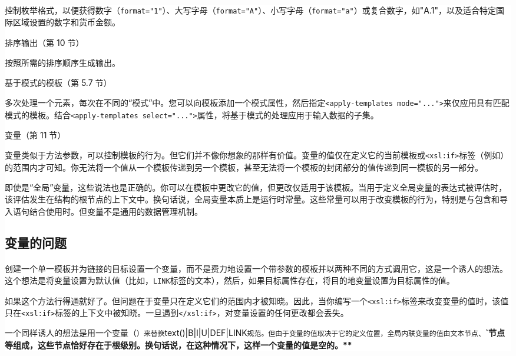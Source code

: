控制枚举格式，以便获得数字（`format="1"`）、大写字母（`format="A"`）、小写字母（`format="a"`）或复合数字，如"A.1"，以及适合特定国际区域设置的数字和货币金额。

排序输出（第 10 节）

按照所需的排序顺序生成输出。

基于模式的模板（第 5.7 节）

多次处理一个元素，每次在不同的“模式”中。您可以向模板添加一个模式属性，然后指定`<apply-templates mode="...">`来仅应用具有匹配模式的模板。结合`<apply-templates select="...">`属性，将基于模式的处理应用于输入数据的子集。

变量（第 11 节）

变量类似于方法参数，可以控制模板的行为。但它们并不像你想象的那样有价值。变量的值仅在定义它的当前模板或`<xsl:if>`标签（例如）的范围内才可知。你无法将一个值从一个模板传递到另一个模板，甚至无法将一个模板的封闭部分的值传递到同一模板的另一部分。

即使是“全局”变量，这些说法也是正确的。你可以在模板中更改它的值，但更改仅适用于该模板。当用于定义全局变量的表达式被评估时，该评估发生在结构的根节点的上下文中。换句话说，全局变量本质上是运行时常量。这些常量可以用于改变模板的行为，特别是与包含和导入语句结合使用时。但变量不是通用的数据管理机制。

## 变量的问题

创建一个单一模板并为链接的目标设置一个变量，而不是费力地设置一个带参数的模板并以两种不同的方式调用它，这是一个诱人的想法。这个想法是将变量设置为默认值（比如，`LINK`标签的文本），然后，如果目标属性存在，将目的地变量设置为目标属性的值。

如果这个方法行得通就好了。但问题在于变量只在定义它们的范围内才被知晓。因此，当你编写一个`<xsl:if>`标签来改变变量的值时，该值只在`<xsl:if>`标签的上下文中被知晓。一旦遇到`</xsl:if>`，对变量设置的任何更改都会丢失。

一个同样诱人的想法是用一个变量（`）来替换`text()|B|I|U|DEF|LINK`规范。但由于变量的值取决于它的定义位置，全局内联变量的值由文本节点、`<B>`节点等组成，这些节点恰好存在于根级别。换句话说，在这种情况下，这样一个变量的值是空的。**
